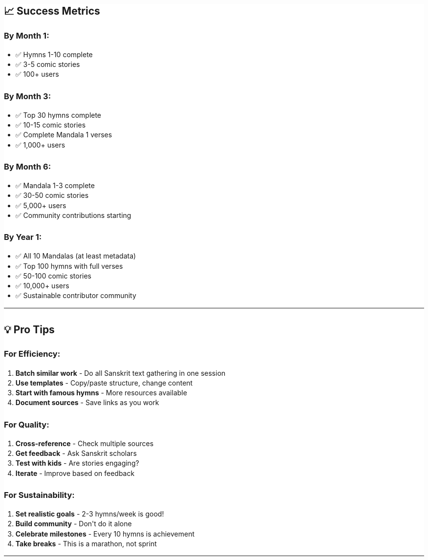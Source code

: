 ## 📈 Success Metrics

### **By Month 1:**
- ✅ Hymns 1-10 complete
- ✅ 3-5 comic stories
- ✅ 100+ users

### **By Month 3:**
- ✅ Top 30 hymns complete
- ✅ 10-15 comic stories
- ✅ Complete Mandala 1 verses
- ✅ 1,000+ users

### **By Month 6:**
- ✅ Mandala 1-3 complete
- ✅ 30-50 comic stories
- ✅ 5,000+ users
- ✅ Community contributions starting

### **By Year 1:**
- ✅ All 10 Mandalas (at least metadata)
- ✅ Top 100 hymns with full verses
- ✅ 50-100 comic stories
- ✅ 10,000+ users
- ✅ Sustainable contributor community

---

## 💡 Pro Tips

### **For Efficiency:**
1. **Batch similar work** - Do all Sanskrit text gathering in one session
2. **Use templates** - Copy/paste structure, change content
3. **Start with famous hymns** - More resources available
4. **Document sources** - Save links as you work

### **For Quality:**
1. **Cross-reference** - Check multiple sources
2. **Get feedback** - Ask Sanskrit scholars
3. **Test with kids** - Are stories engaging?
4. **Iterate** - Improve based on feedback

### **For Sustainability:**
1. **Set realistic goals** - 2-3 hymns/week is good!
2. **Build community** - Don't do it alone
3. **Celebrate milestones** - Every 10 hymns is achievement
4. **Take breaks** - This is a marathon, not sprint

---